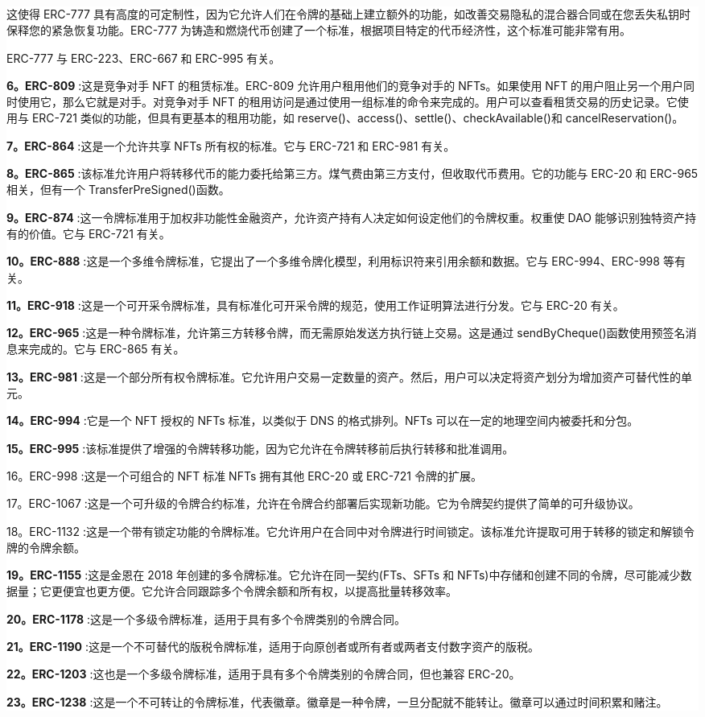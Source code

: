 这使得 ERC-777 具有高度的可定制性，因为它允许人们在令牌的基础上建立额外的功能，如改善交易隐私的混合器合同或在您丢失私钥时保释您的紧急恢复功能。ERC-777 为铸造和燃烧代币创建了一个标准，根据项目特定的代币经济性，这个标准可能非常有用。

ERC-777 与 ERC-223、ERC-667 和 ERC-995 有关。

**6。ERC-809** :这是竞争对手 NFT 的租赁标准。ERC-809 允许用户租用他们的竞争对手的 NFTs。如果使用 NFT 的用户阻止另一个用户同时使用它，那么它就是对手。对竞争对手 NFT 的租用访问是通过使用一组标准的命令来完成的。用户可以查看租赁交易的历史记录。它使用与 ERC-721 类似的功能，但具有更基本的租用功能，如 reserve()、access()、settle()、checkAvailable()和 cancelReservation()。

**7。ERC-864** :这是一个允许共享 NFTs 所有权的标准。它与 ERC-721 和 ERC-981 有关。

**8。ERC-865** :该标准允许用户将转移代币的能力委托给第三方。煤气费由第三方支付，但收取代币费用。它的功能与 ERC-20 和 ERC-965 相关，但有一个 TransferPreSigned()函数。

**9。ERC-874** :这一令牌标准用于加权非功能性金融资产，允许资产持有人决定如何设定他们的令牌权重。权重使 DAO 能够识别独特资产持有的价值。它与 ERC-721 有关。

**10。ERC-888** :这是一个多维令牌标准，它提出了一个多维令牌化模型，利用标识符来引用余额和数据。它与 ERC-994、ERC-998 等有关。

**11。ERC-918** :这是一个可开采令牌标准，具有标准化可开采令牌的规范，使用工作证明算法进行分发。它与 ERC-20 有关。

**12。ERC-965** :这是一种令牌标准，允许第三方转移令牌，而无需原始发送方执行链上交易。这是通过 sendByCheque()函数使用预签名消息来完成的。它与 ERC-865 有关。

**13。ERC-981** :这是一个部分所有权令牌标准。它允许用户交易一定数量的资产。然后，用户可以决定将资产划分为增加资产可替代性的单元。

**14。ERC-994** :它是一个 NFT 授权的 NFTs 标准，以类似于 DNS 的格式排列。NFTs 可以在一定的地理空间内被委托和分包。

**15。ERC-995** :该标准提供了增强的令牌转移功能，因为它允许在令牌转移前后执行转移和批准调用。

16。ERC-998 :这是一个可组合的 NFT 标准 NFTs 拥有其他 ERC-20 或 ERC-721 令牌的扩展。

17。ERC-1067 :这是一个可升级的令牌合约标准，允许在令牌合约部署后实现新功能。它为令牌契约提供了简单的可升级协议。

18。ERC-1132 :这是一个带有锁定功能的令牌标准。它允许用户在合同中对令牌进行时间锁定。该标准允许提取可用于转移的锁定和解锁令牌的令牌余额。

**19。ERC-1155** :这是金恩在 2018 年创建的多令牌标准。它允许在同一契约(FTs、SFTs 和 NFTs)中存储和创建不同的令牌，尽可能减少数据量；它更便宜也更方便。它允许合同跟踪多个令牌余额和所有权，以提高批量转移效率。

**20。ERC-1178** :这是一个多级令牌标准，适用于具有多个令牌类别的令牌合同。

**21。ERC-1190** :这是一个不可替代的版税令牌标准，适用于向原创者或所有者或两者支付数字资产的版税。

**22。ERC-1203** :这也是一个多级令牌标准，适用于具有多个令牌类别的令牌合同，但也兼容 ERC-20。

**23。ERC-1238** :这是一个不可转让的令牌标准，代表徽章。徽章是一种令牌，一旦分配就不能转让。徽章可以通过时间积累和赌注。
